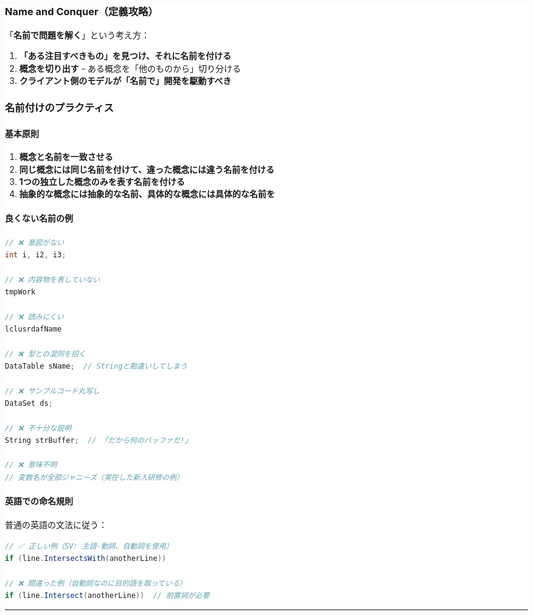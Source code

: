 ### Name and Conquer（定義攻略）

「**名前で問題を解く**」という考え方：

1. **「ある注目すべきもの」を見つけ、それに名前を付ける**
2. **概念を切り出す** - ある概念を「他のものから」切り分ける
3. **クライアント側のモデルが「名前で」開発を駆動すべき**

### 名前付けのプラクティス

#### 基本原則

1. **概念と名前を一致させる**
2. **同じ概念には同じ名前を付けて、違った概念には違う名前を付ける**
3. **1つの独立した概念のみを表す名前を付ける**
4. **抽象的な概念には抽象的な名前、具体的な概念には具体的な名前を**

#### 良くない名前の例

```csharp
// ❌ 意図がない
int i, i2, i3;

// ❌ 内容物を表していない
tmpWork

// ❌ 読みにくい
lclusrdafName

// ❌ 型との混同を招く
DataTable sName;  // Stringと勘違いしてしまう

// ❌ サンプルコード丸写し
DataSet ds;

// ❌ 不十分な説明
String strBuffer;  // 「だから何のバッファだ!」

// ❌ 意味不明
// 変数名が全部ジャニーズ（実在した新人研修の例）
```

#### 英語での命名規則

普通の英語の文法に従う：

```csharp
// ✅ 正しい例（SV: 主語-動詞、自動詞を使用）
if (line.IntersectsWith(anotherLine))

// ❌ 間違った例（自動詞なのに目的語を取っている）
if (line.Intersect(anotherLine))  // 前置詞が必要
```

---